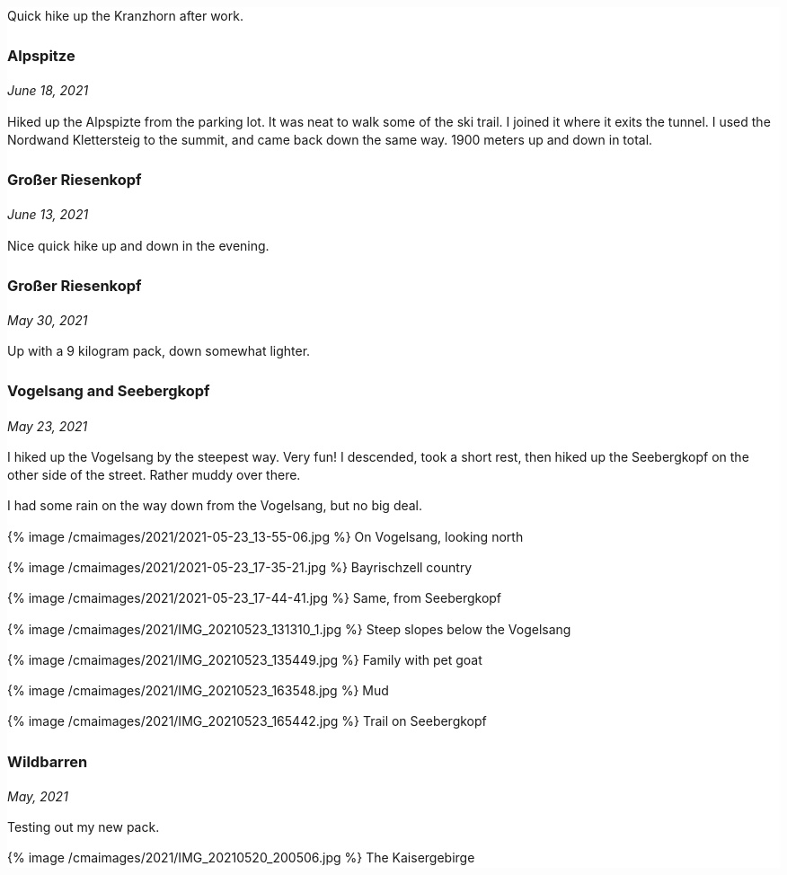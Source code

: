 Quick hike up the Kranzhorn after work.

### Alpspitze
_June 18, 2021_

Hiked up the Alpspizte from the parking lot. It was neat to walk some of the
ski trail. I joined it where it exits the tunnel. I used the Nordwand 
Klettersteig to the summit, and came back down the same way. 1900 meters
up and down in total.

### Großer Riesenkopf
_June 13, 2021_

Nice quick hike up and down in the evening.

### Großer Riesenkopf
_May 30, 2021_

Up with a 9 kilogram pack, down somewhat lighter.

### Vogelsang and Seebergkopf
_May 23, 2021_

I hiked up the Vogelsang by the steepest way. Very fun! I descended, took a
short rest, then hiked up the Seebergkopf on the other side of the street.
Rather muddy over there.

I had some rain on the way down from the Vogelsang, but no big deal.

{% image /cmaimages/2021/2021-05-23_13-55-06.jpg %}
On Vogelsang, looking north

{% image /cmaimages/2021/2021-05-23_17-35-21.jpg %}
Bayrischzell country

{% image /cmaimages/2021/2021-05-23_17-44-41.jpg %}
Same, from Seebergkopf

{% image /cmaimages/2021/IMG_20210523_131310_1.jpg %}
Steep slopes below the Vogelsang

{% image /cmaimages/2021/IMG_20210523_135449.jpg %}
Family with pet goat

{% image /cmaimages/2021/IMG_20210523_163548.jpg %}
Mud

{% image /cmaimages/2021/IMG_20210523_165442.jpg %}
Trail on Seebergkopf

### Wildbarren
_May, 2021_

Testing out my new pack.

{% image /cmaimages/2021/IMG_20210520_200506.jpg %}
The Kaisergebirge
